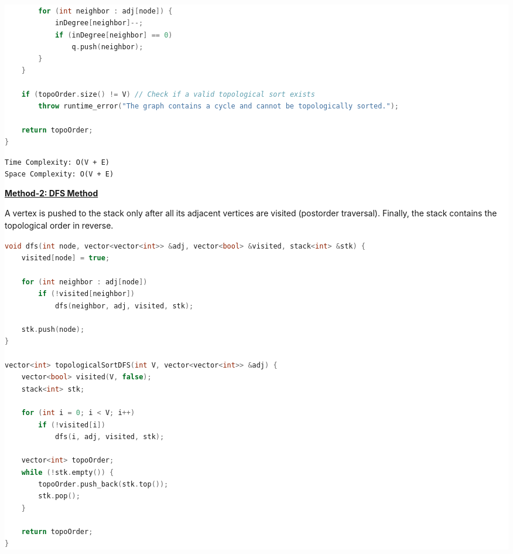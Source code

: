 ```c++
        for (int neighbor : adj[node]) {
            inDegree[neighbor]--;
            if (inDegree[neighbor] == 0)
                q.push(neighbor);
        }
    }

    if (topoOrder.size() != V) // Check if a valid topological sort exists
        throw runtime_error("The graph contains a cycle and cannot be topologically sorted.");

    return topoOrder;
}
```

```
Time Complexity: O(V + E)
Space Complexity: O(V + E)
```

<b><u>Method-2: DFS Method</u></b>

A vertex is pushed to the stack only after all its adjacent vertices are visited (postorder traversal). Finally, the stack contains the topological order in reverse.

```c++
void dfs(int node, vector<vector<int>> &adj, vector<bool> &visited, stack<int> &stk) {
    visited[node] = true;

    for (int neighbor : adj[node])
        if (!visited[neighbor])
            dfs(neighbor, adj, visited, stk);

    stk.push(node);
}

vector<int> topologicalSortDFS(int V, vector<vector<int>> &adj) {
    vector<bool> visited(V, false);
    stack<int> stk;

    for (int i = 0; i < V; i++)
        if (!visited[i])
            dfs(i, adj, visited, stk);

    vector<int> topoOrder;
    while (!stk.empty()) {
        topoOrder.push_back(stk.top());
        stk.pop();
    }

    return topoOrder;
}
```
